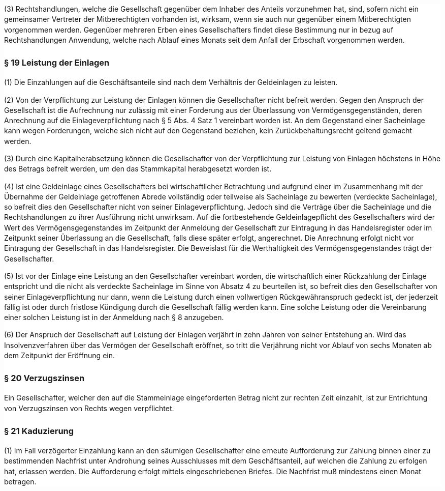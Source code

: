 (3) Rechtshandlungen, welche die Gesellschaft gegenüber dem Inhaber des Anteils vorzunehmen hat, sind, sofern nicht ein gemeinsamer Vertreter der Mitberechtigten vorhanden ist, wirksam, wenn sie auch nur gegenüber einem Mitberechtigten vorgenommen werden. Gegenüber mehreren Erben eines Gesellschafters findet diese Bestimmung nur in bezug auf Rechtshandlungen Anwendung, welche nach Ablauf eines Monats seit dem Anfall der Erbschaft vorgenommen werden.


### § 19 Leistung der Einlagen

(1) Die Einzahlungen auf die Geschäftsanteile sind nach dem Verhältnis der Geldeinlagen zu leisten.

(2) Von der Verpflichtung zur Leistung der Einlagen können die Gesellschafter nicht befreit werden. Gegen den Anspruch der Gesellschaft ist die Aufrechnung nur zulässig mit einer Forderung aus der Überlassung von Vermögensgegenständen, deren Anrechnung auf die Einlageverpflichtung nach § 5 Abs. 4 Satz 1 vereinbart worden ist. An dem Gegenstand einer Sacheinlage kann wegen Forderungen, welche sich nicht auf den Gegenstand beziehen, kein Zurückbehaltungsrecht geltend gemacht werden.

(3) Durch eine Kapitalherabsetzung können die Gesellschafter von der Verpflichtung zur Leistung von Einlagen höchstens in Höhe des Betrags befreit werden, um den das Stammkapital herabgesetzt worden ist.

(4) Ist eine Geldeinlage eines Gesellschafters bei wirtschaftlicher Betrachtung und aufgrund einer im Zusammenhang mit der Übernahme der Geldeinlage getroffenen Abrede vollständig oder teilweise als Sacheinlage zu bewerten (verdeckte Sacheinlage), so befreit dies den Gesellschafter nicht von seiner Einlageverpflichtung. Jedoch sind die Verträge über die Sacheinlage und die Rechtshandlungen zu ihrer Ausführung nicht unwirksam. Auf die fortbestehende Geldeinlagepflicht des Gesellschafters wird der Wert des Vermögensgegenstandes im Zeitpunkt der Anmeldung der Gesellschaft zur Eintragung in das Handelsregister oder im Zeitpunkt seiner Überlassung an die Gesellschaft, falls diese später erfolgt, angerechnet. Die Anrechnung erfolgt nicht vor Eintragung der Gesellschaft in das Handelsregister. Die Beweislast für die Werthaltigkeit des Vermögensgegenstandes trägt der Gesellschafter.

(5) Ist vor der Einlage eine Leistung an den Gesellschafter vereinbart worden, die wirtschaftlich einer Rückzahlung der Einlage entspricht und die nicht als verdeckte Sacheinlage im Sinne von Absatz 4 zu beurteilen ist, so befreit dies den Gesellschafter von seiner Einlageverpflichtung nur dann, wenn die Leistung durch einen vollwertigen Rückgewähranspruch gedeckt ist, der jederzeit fällig ist oder durch fristlose Kündigung durch die Gesellschaft fällig werden kann. Eine solche Leistung oder die Vereinbarung einer solchen Leistung ist in der Anmeldung nach § 8 anzugeben.

(6) Der Anspruch der Gesellschaft auf Leistung der Einlagen verjährt in zehn Jahren von seiner Entstehung an. Wird das Insolvenzverfahren über das Vermögen der Gesellschaft eröffnet, so tritt die Verjährung nicht vor Ablauf von sechs Monaten ab dem Zeitpunkt der Eröffnung ein.


### § 20 Verzugszinsen

Ein Gesellschafter, welcher den auf die Stammeinlage eingeforderten Betrag nicht zur rechten Zeit einzahlt, ist zur Entrichtung von Verzugszinsen von Rechts wegen verpflichtet.


### § 21 Kaduzierung

(1) Im Fall verzögerter Einzahlung kann an den säumigen Gesellschafter eine erneute Aufforderung zur Zahlung binnen einer zu bestimmenden Nachfrist unter Androhung seines Ausschlusses mit dem Geschäftsanteil, auf welchen die Zahlung zu erfolgen hat, erlassen werden. Die Aufforderung erfolgt mittels eingeschriebenen Briefes. Die Nachfrist muß mindestens einen Monat betragen.
